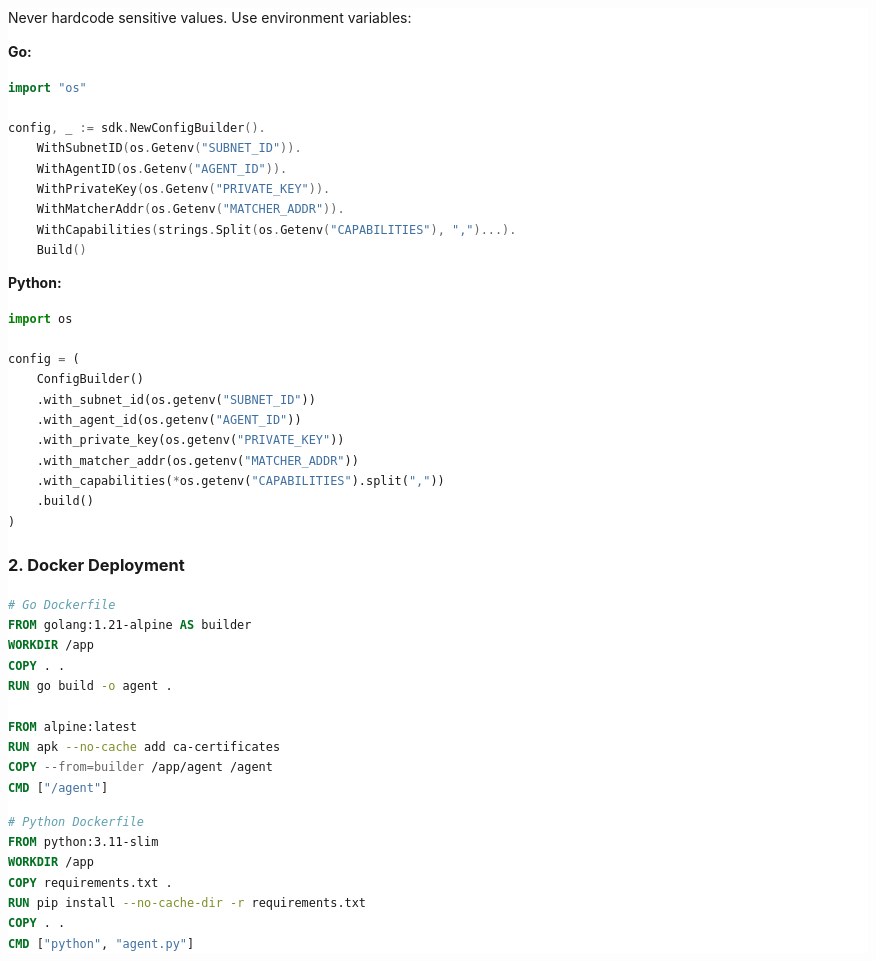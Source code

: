 Never hardcode sensitive values. Use environment variables:

**Go:**
```go
import "os"

config, _ := sdk.NewConfigBuilder().
    WithSubnetID(os.Getenv("SUBNET_ID")).
    WithAgentID(os.Getenv("AGENT_ID")).
    WithPrivateKey(os.Getenv("PRIVATE_KEY")).
    WithMatcherAddr(os.Getenv("MATCHER_ADDR")).
    WithCapabilities(strings.Split(os.Getenv("CAPABILITIES"), ",")...).
    Build()
```

**Python:**
```python
import os

config = (
    ConfigBuilder()
    .with_subnet_id(os.getenv("SUBNET_ID"))
    .with_agent_id(os.getenv("AGENT_ID"))
    .with_private_key(os.getenv("PRIVATE_KEY"))
    .with_matcher_addr(os.getenv("MATCHER_ADDR"))
    .with_capabilities(*os.getenv("CAPABILITIES").split(","))
    .build()
)
```

### 2. Docker Deployment

```dockerfile
# Go Dockerfile
FROM golang:1.21-alpine AS builder
WORKDIR /app
COPY . .
RUN go build -o agent .

FROM alpine:latest
RUN apk --no-cache add ca-certificates
COPY --from=builder /app/agent /agent
CMD ["/agent"]
```

```dockerfile
# Python Dockerfile
FROM python:3.11-slim
WORKDIR /app
COPY requirements.txt .
RUN pip install --no-cache-dir -r requirements.txt
COPY . .
CMD ["python", "agent.py"]
```
